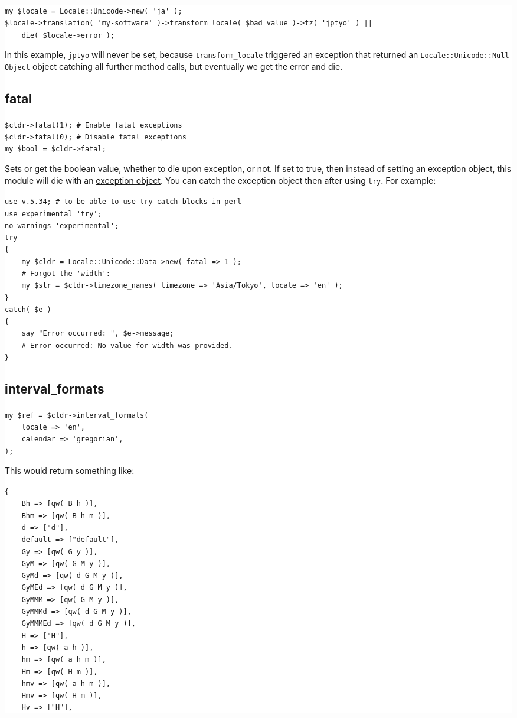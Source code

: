     my $locale = Locale::Unicode->new( 'ja' );
    $locale->translation( 'my-software' )->transform_locale( $bad_value )->tz( 'jptyo' ) ||
        die( $locale->error );

In this example, `jptyo` will never be set, because `transform_locale` triggered an exception that returned an `Locale::Unicode::NullObject` object catching all further method calls, but eventually we get the error and die.

## fatal

    $cldr->fatal(1); # Enable fatal exceptions
    $cldr->fatal(0); # Disable fatal exceptions
    my $bool = $cldr->fatal;

Sets or get the boolean value, whether to die upon exception, or not. If set to true, then instead of setting an [exception object](https://metacpan.org/pod/Locale%3A%3AUnicode%3A%3AData%3A%3AException), this module will die with an [exception object](https://metacpan.org/pod/Locale%3A%3AUnicode%3A%3AData%3A%3AException). You can catch the exception object then after using `try`. For example:

    use v.5.34; # to be able to use try-catch blocks in perl
    use experimental 'try';
    no warnings 'experimental';
    try
    {
        my $cldr = Locale::Unicode::Data->new( fatal => 1 );
        # Forgot the 'width':
        my $str = $cldr->timezone_names( timezone => 'Asia/Tokyo', locale => 'en' );
    }
    catch( $e )
    {
        say "Error occurred: ", $e->message;
        # Error occurred: No value for width was provided.
    }

## interval\_formats

    my $ref = $cldr->interval_formats(
        locale => 'en',
        calendar => 'gregorian',
    );

This would return something like:

    {
        Bh => [qw( B h )],
        Bhm => [qw( B h m )],
        d => ["d"],
        default => ["default"],
        Gy => [qw( G y )],
        GyM => [qw( G M y )],
        GyMd => [qw( d G M y )],
        GyMEd => [qw( d G M y )],
        GyMMM => [qw( G M y )],
        GyMMMd => [qw( d G M y )],
        GyMMMEd => [qw( d G M y )],
        H => ["H"],
        h => [qw( a h )],
        hm => [qw( a h m )],
        Hm => [qw( H m )],
        hmv => [qw( a h m )],
        Hmv => [qw( H m )],
        Hv => ["H"],